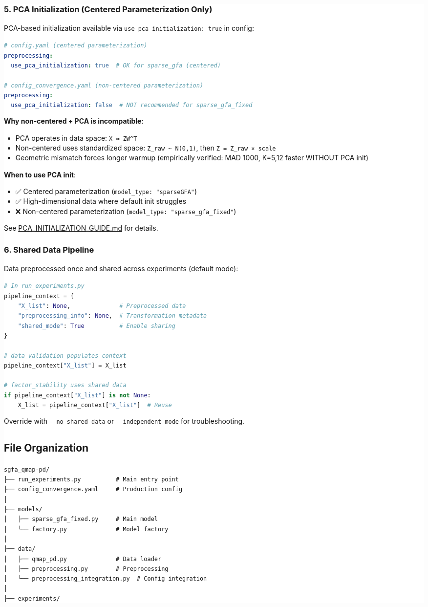 ### 5. PCA Initialization (Centered Parameterization Only)

PCA-based initialization available via `use_pca_initialization: true` in config:

```yaml
# config.yaml (centered parameterization)
preprocessing:
  use_pca_initialization: true  # OK for sparse_gfa (centered)

# config_convergence.yaml (non-centered parameterization)
preprocessing:
  use_pca_initialization: false  # NOT recommended for sparse_gfa_fixed
```

**Why non-centered + PCA is incompatible**:

- PCA operates in data space: `X ≈ ZW^T`
- Non-centered uses standardized space: `Z_raw ~ N(0,1)`, then `Z = Z_raw × scale`
- Geometric mismatch forces longer warmup (empirically verified: MAD 1000, K=5,12 faster WITHOUT PCA init)

**When to use PCA init**:

- ✅ Centered parameterization (`model_type: "sparseGFA"`)
- ✅ High-dimensional data where default init struggles
- ❌ Non-centered parameterization (`model_type: "sparse_gfa_fixed"`)

See [PCA_INITIALIZATION_GUIDE.md](PCA_INITIALIZATION_GUIDE.md) for details.

### 6. Shared Data Pipeline

Data preprocessed once and shared across experiments (default mode):

```python
# In run_experiments.py
pipeline_context = {
    "X_list": None,              # Preprocessed data
    "preprocessing_info": None,  # Transformation metadata
    "shared_mode": True          # Enable sharing
}

# data_validation populates context
pipeline_context["X_list"] = X_list

# factor_stability uses shared data
if pipeline_context["X_list"] is not None:
    X_list = pipeline_context["X_list"]  # Reuse
```

Override with `--no-shared-data` or `--independent-mode` for troubleshooting.

## File Organization

```
sgfa_qmap-pd/
├── run_experiments.py          # Main entry point
├── config_convergence.yaml     # Production config
│
├── models/
│   ├── sparse_gfa_fixed.py     # Main model
│   └── factory.py              # Model factory
│
├── data/
│   ├── qmap_pd.py              # Data loader
│   ├── preprocessing.py        # Preprocessing
│   └── preprocessing_integration.py  # Config integration
│
├── experiments/
```